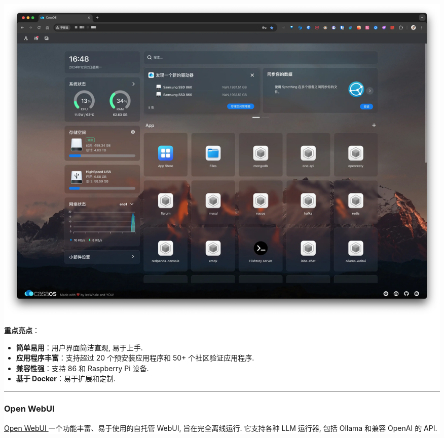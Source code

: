![20241229154732_JQAtbuPc.webp](./homelab-service/20241229154732_JQAtbuPc.webp)

**重点亮点**：

- **简单易用**：用户界面简洁直观, 易于上手.
- **应用程序丰富**：支持超过 20 个预安装应用程序和 50+ 个社区验证应用程序.
- **兼容性强**：支持 86 和 Raspberry Pi 设备.
- **基于 Docker**：易于扩展和定制.

---

### Open WebUI

[Open WebUI ](https://github.com/open-webui/open-webui) 一个功能丰富、易于使用的自托管 WebUI, 旨在完全离线运行. 它支持各种 LLM 运行器, 包括 Ollama 和兼容 OpenAI 的 API.
